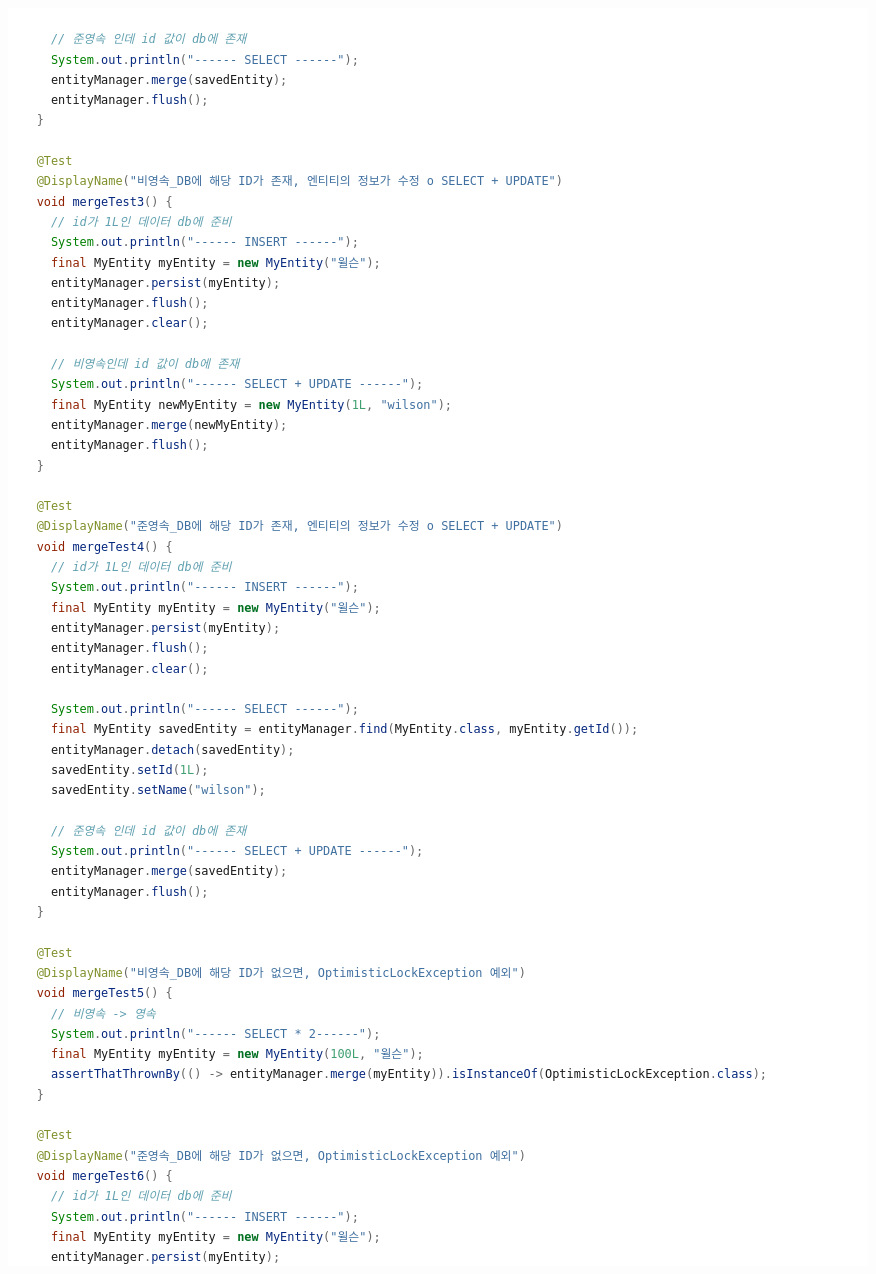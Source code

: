 ```java

      // 준영속 인데 id 값이 db에 존재
      System.out.println("------ SELECT ------");
      entityManager.merge(savedEntity);
      entityManager.flush();
    }

    @Test
    @DisplayName("비영속_DB에 해당 ID가 존재, 엔티티의 정보가 수정 o SELECT + UPDATE")
    void mergeTest3() {
      // id가 1L인 데이터 db에 준비
      System.out.println("------ INSERT ------");
      final MyEntity myEntity = new MyEntity("윌슨");
      entityManager.persist(myEntity);
      entityManager.flush();
      entityManager.clear();

      // 비영속인데 id 값이 db에 존재
      System.out.println("------ SELECT + UPDATE ------");
      final MyEntity newMyEntity = new MyEntity(1L, "wilson");
      entityManager.merge(newMyEntity);
      entityManager.flush();
    }

    @Test
    @DisplayName("준영속_DB에 해당 ID가 존재, 엔티티의 정보가 수정 o SELECT + UPDATE")
    void mergeTest4() {
      // id가 1L인 데이터 db에 준비
      System.out.println("------ INSERT ------");
      final MyEntity myEntity = new MyEntity("윌슨");
      entityManager.persist(myEntity);
      entityManager.flush();
      entityManager.clear();

      System.out.println("------ SELECT ------");
      final MyEntity savedEntity = entityManager.find(MyEntity.class, myEntity.getId());
      entityManager.detach(savedEntity);
      savedEntity.setId(1L);
      savedEntity.setName("wilson");

      // 준영속 인데 id 값이 db에 존재
      System.out.println("------ SELECT + UPDATE ------");
      entityManager.merge(savedEntity);
      entityManager.flush();
    }

    @Test
    @DisplayName("비영속_DB에 해당 ID가 없으면, OptimisticLockException 예외")
    void mergeTest5() {
      // 비영속 -> 영속
      System.out.println("------ SELECT * 2------");
      final MyEntity myEntity = new MyEntity(100L, "윌슨");
      assertThatThrownBy(() -> entityManager.merge(myEntity)).isInstanceOf(OptimisticLockException.class);
    }

    @Test
    @DisplayName("준영속_DB에 해당 ID가 없으면, OptimisticLockException 예외")
    void mergeTest6() {
      // id가 1L인 데이터 db에 준비
      System.out.println("------ INSERT ------");
      final MyEntity myEntity = new MyEntity("윌슨");
      entityManager.persist(myEntity);
```
